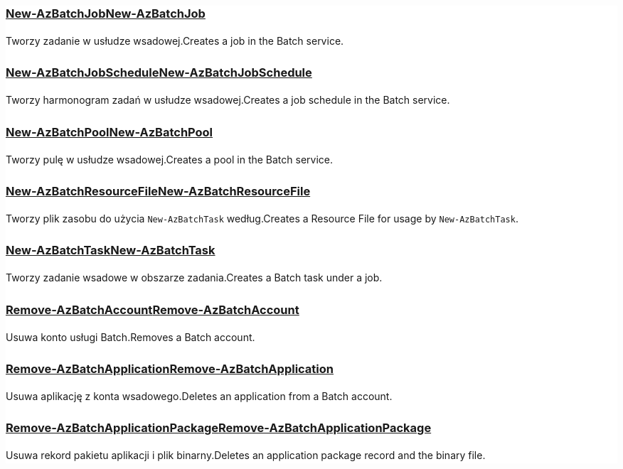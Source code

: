 ### [<span data-ttu-id="6f1a5-181">New-AzBatchJob</span><span class="sxs-lookup"><span data-stu-id="6f1a5-181">New-AzBatchJob</span></span>](New-AzBatchJob.md)
<span data-ttu-id="6f1a5-182">Tworzy zadanie w usłudze wsadowej.</span><span class="sxs-lookup"><span data-stu-id="6f1a5-182">Creates a job in the Batch service.</span></span>

### [<span data-ttu-id="6f1a5-183">New-AzBatchJobSchedule</span><span class="sxs-lookup"><span data-stu-id="6f1a5-183">New-AzBatchJobSchedule</span></span>](New-AzBatchJobSchedule.md)
<span data-ttu-id="6f1a5-184">Tworzy harmonogram zadań w usłudze wsadowej.</span><span class="sxs-lookup"><span data-stu-id="6f1a5-184">Creates a job schedule in the Batch service.</span></span>

### [<span data-ttu-id="6f1a5-185">New-AzBatchPool</span><span class="sxs-lookup"><span data-stu-id="6f1a5-185">New-AzBatchPool</span></span>](New-AzBatchPool.md)
<span data-ttu-id="6f1a5-186">Tworzy pulę w usłudze wsadowej.</span><span class="sxs-lookup"><span data-stu-id="6f1a5-186">Creates a pool in the Batch service.</span></span>

### [<span data-ttu-id="6f1a5-187">New-AzBatchResourceFile</span><span class="sxs-lookup"><span data-stu-id="6f1a5-187">New-AzBatchResourceFile</span></span>](New-AzBatchResourceFile.md)
<span data-ttu-id="6f1a5-188">Tworzy plik zasobu do użycia `New-AzBatchTask` według.</span><span class="sxs-lookup"><span data-stu-id="6f1a5-188">Creates a Resource File for usage by `New-AzBatchTask`.</span></span>

### [<span data-ttu-id="6f1a5-189">New-AzBatchTask</span><span class="sxs-lookup"><span data-stu-id="6f1a5-189">New-AzBatchTask</span></span>](New-AzBatchTask.md)
<span data-ttu-id="6f1a5-190">Tworzy zadanie wsadowe w obszarze zadania.</span><span class="sxs-lookup"><span data-stu-id="6f1a5-190">Creates a Batch task under a job.</span></span>

### [<span data-ttu-id="6f1a5-191">Remove-AzBatchAccount</span><span class="sxs-lookup"><span data-stu-id="6f1a5-191">Remove-AzBatchAccount</span></span>](Remove-AzBatchAccount.md)
<span data-ttu-id="6f1a5-192">Usuwa konto usługi Batch.</span><span class="sxs-lookup"><span data-stu-id="6f1a5-192">Removes a Batch account.</span></span>

### [<span data-ttu-id="6f1a5-193">Remove-AzBatchApplication</span><span class="sxs-lookup"><span data-stu-id="6f1a5-193">Remove-AzBatchApplication</span></span>](Remove-AzBatchApplication.md)
<span data-ttu-id="6f1a5-194">Usuwa aplikację z konta wsadowego.</span><span class="sxs-lookup"><span data-stu-id="6f1a5-194">Deletes an application from a Batch account.</span></span>

### [<span data-ttu-id="6f1a5-195">Remove-AzBatchApplicationPackage</span><span class="sxs-lookup"><span data-stu-id="6f1a5-195">Remove-AzBatchApplicationPackage</span></span>](Remove-AzBatchApplicationPackage.md)
<span data-ttu-id="6f1a5-196">Usuwa rekord pakietu aplikacji i plik binarny.</span><span class="sxs-lookup"><span data-stu-id="6f1a5-196">Deletes an application package record and the binary file.</span></span>
